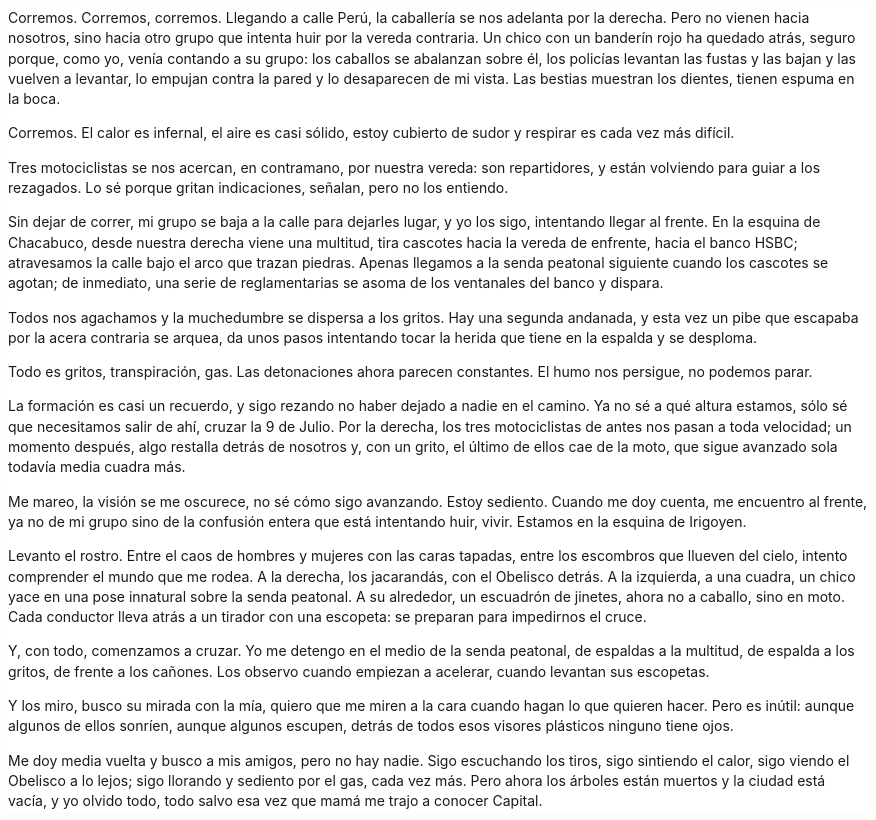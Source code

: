 Corremos. Corremos, corremos. Llegando a calle Perú, la caballería se nos adelanta por la derecha. Pero no vienen hacia nosotros, sino hacia otro grupo que intenta huir por la vereda contraria. Un chico con un banderín rojo ha quedado atrás, seguro porque, como yo, venía contando a su grupo: los caballos se abalanzan sobre él, los policías levantan las fustas y las bajan y las vuelven a levantar, lo empujan contra la pared y lo desaparecen de mi vista. Las bestias muestran los dientes, tienen espuma en la boca. 

Corremos. El calor es infernal, el aire es casi sólido, estoy cubierto de sudor y respirar es cada vez más difícil.

Tres motociclistas se nos acercan, en contramano, por nuestra vereda: son repartidores, y están volviendo para guiar a los rezagados. Lo sé porque gritan indicaciones, señalan, pero no los entiendo.

Sin dejar de correr, mi grupo se baja a la calle para dejarles lugar, y yo los sigo, intentando llegar al frente. En la esquina de Chacabuco, desde nuestra derecha viene una multitud, tira cascotes hacia la vereda de enfrente, hacia el banco HSBC; atravesamos la calle bajo el arco que trazan piedras. Apenas llegamos a la senda peatonal siguiente cuando los cascotes se agotan; de inmediato, una serie de reglamentarias se asoma de los ventanales del banco y dispara. 

Todos nos agachamos y la muchedumbre se dispersa a los gritos. Hay una segunda andanada, y esta vez un pibe que escapaba por la acera contraria se arquea, da unos pasos intentando tocar la herida que tiene en la espalda y se desploma. 

Todo es gritos, transpiración, gas. Las detonaciones ahora parecen constantes. El humo nos persigue, no podemos parar.

La formación es casi un recuerdo, y sigo rezando no haber dejado a nadie en el camino. Ya no sé a qué altura estamos, sólo sé que necesitamos salir de ahí, cruzar la 9 de Julio. Por la derecha, los tres motociclistas de antes nos pasan a toda velocidad; un momento después, algo restalla detrás de nosotros y, con un grito, el último de ellos cae de la moto, que sigue avanzado sola todavía media cuadra más.

Me mareo, la visión se me oscurece, no sé cómo sigo avanzando. Estoy sediento. Cuando me doy cuenta, me encuentro al frente, ya no de mi grupo sino de la confusión entera que está intentando huir, vivir. Estamos en la esquina de Irigoyen.

Levanto el rostro. Entre el caos de hombres y mujeres con las caras tapadas, entre los escombros que llueven del cielo, intento comprender el mundo que me rodea. A la derecha, los jacarandás, con el Obelisco detrás. A la izquierda, a una cuadra, un chico yace en una pose innatural sobre la senda peatonal. A su alrededor, un escuadrón de jinetes, ahora no a caballo, sino en moto. Cada conductor lleva atrás a un tirador con una escopeta: se preparan para impedirnos el cruce. 

Y, con todo, comenzamos a cruzar. Yo me detengo en el medio de la senda peatonal, de espaldas a la multitud, de espalda a los gritos, de frente a los cañones. Los observo cuando empiezan a acelerar, cuando levantan sus escopetas. 

Y los miro, busco su mirada con la mía, quiero que me miren a la cara cuando hagan lo que quieren hacer. Pero es inútil: aunque algunos de ellos sonríen, aunque algunos escupen, detrás de todos esos visores plásticos ninguno tiene ojos.

Me doy media vuelta y busco a mis amigos, pero no hay nadie. Sigo escuchando los tiros, sigo sintiendo el calor, sigo viendo el Obelisco a lo lejos; sigo llorando y sediento por el gas, cada vez más. Pero ahora los árboles están muertos y la ciudad está vacía, y yo olvido todo, todo salvo esa vez que mamá me trajo a conocer Capital. 